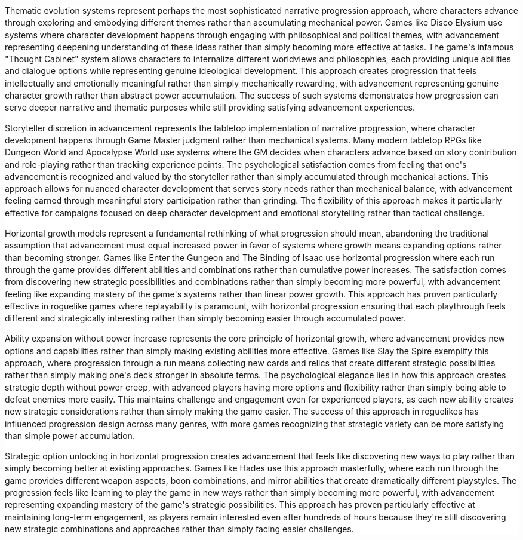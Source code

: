 Thematic evolution systems represent perhaps the most sophisticated narrative progression approach, where characters advance through exploring and embodying different themes rather than accumulating mechanical power. Games like Disco Elysium use systems where character development happens through engaging with philosophical and political themes, with advancement representing deepening understanding of these ideas rather than simply becoming more effective at tasks. The game's infamous "Thought Cabinet" system allows characters to internalize different worldviews and philosophies, each providing unique abilities and dialogue options while representing genuine ideological development. This approach creates progression that feels intellectually and emotionally meaningful rather than simply mechanically rewarding, with advancement representing genuine character growth rather than abstract power accumulation. The success of such systems demonstrates how progression can serve deeper narrative and thematic purposes while still providing satisfying advancement experiences.

Storyteller discretion in advancement represents the tabletop implementation of narrative progression, where character development happens through Game Master judgment rather than mechanical systems. Many modern tabletop RPGs like Dungeon World and Apocalypse World use systems where the GM decides when characters advance based on story contribution and role-playing rather than tracking experience points. The psychological satisfaction comes from feeling that one's advancement is recognized and valued by the storyteller rather than simply accumulated through mechanical actions. This approach allows for nuanced character development that serves story needs rather than mechanical balance, with advancement feeling earned through meaningful story participation rather than grinding. The flexibility of this approach makes it particularly effective for campaigns focused on deep character development and emotional storytelling rather than tactical challenge.

Horizontal growth models represent a fundamental rethinking of what progression should mean, abandoning the traditional assumption that advancement must equal increased power in favor of systems where growth means expanding options rather than becoming stronger. Games like Enter the Gungeon and The Binding of Isaac use horizontal progression where each run through the game provides different abilities and combinations rather than cumulative power increases. The satisfaction comes from discovering new strategic possibilities and combinations rather than simply becoming more powerful, with advancement feeling like expanding mastery of the game's systems rather than linear power growth. This approach has proven particularly effective in roguelike games where replayability is paramount, with horizontal progression ensuring that each playthrough feels different and strategically interesting rather than simply becoming easier through accumulated power.

Ability expansion without power increase represents the core principle of horizontal growth, where advancement provides new options and capabilities rather than simply making existing abilities more effective. Games like Slay the Spire exemplify this approach, where progression through a run means collecting new cards and relics that create different strategic possibilities rather than simply making one's deck stronger in absolute terms. The psychological elegance lies in how this approach creates strategic depth without power creep, with advanced players having more options and flexibility rather than simply being able to defeat enemies more easily. This maintains challenge and engagement even for experienced players, as each new ability creates new strategic considerations rather than simply making the game easier. The success of this approach in roguelikes has influenced progression design across many genres, with more games recognizing that strategic variety can be more satisfying than simple power accumulation.

Strategic option unlocking in horizontal progression creates advancement that feels like discovering new ways to play rather than simply becoming better at existing approaches. Games like Hades use this approach masterfully, where each run through the game provides different weapon aspects, boon combinations, and mirror abilities that create dramatically different playstyles. The progression feels like learning to play the game in new ways rather than simply becoming more powerful, with advancement representing expanding mastery of the game's strategic possibilities. This approach has proven particularly effective at maintaining long-term engagement, as players remain interested even after hundreds of hours because they're still discovering new strategic combinations and approaches rather than simply facing easier challenges.
